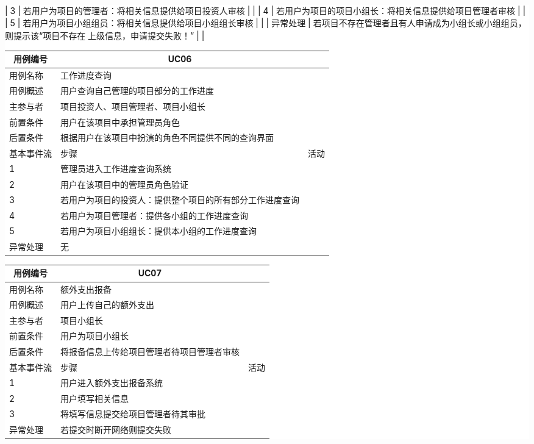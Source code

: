 | 3          | 若用户为项目的管理者：将相关信息提供给项目投资人审核         |      |
| 4          | 若用户为项目的项目小组长：将相关信息提供给项目管理者审核     |      |
| 5          | 若用户为项目小组组员：将相关信息提供给项目小组组长审核       |      |
| 异常处理   | 若项目不存在管理者且有人申请成为小组长或小组组员，则提示该“项目不存在 上级信息，申请提交失败！” |      |

 

| 用例编号   | UC06                                                     |      |
| ---------- | -------------------------------------------------------- | ---- |
| 用例名称   | 工作进度查询                                             |      |
| 用例概述   | 用户查询自己管理的项目部分的工作进度                     |      |
| 主参与者   | 项目投资人、项目管理者、项目小组长                       |      |
| 前置条件   | 用户在该项目中承担管理员角色                             |      |
| 后置条件   | 根据用户在该项目中扮演的角色不同提供不同的查询界面       |      |
| 基本事件流 | 步骤                                                     | 活动 |
| 1          | 管理员进入工作进度查询系统                               |      |
| 2          | 用户在该项目中的管理员角色验证                           |      |
| 3          | 若用户为项目的投资人：提供整个项目的所有部分工作进度查询 |      |
| 4          | 若用户为项目管理者：提供各小组的工作进度查询             |      |
| 5          | 若用户为项目小组组长：提供本小组的工作进度查询           |      |
| 异常处理   | 无                                                       |      |

 

| 用例编号   | UC07                                       |      |
| ---------- | ------------------------------------------ | ---- |
| 用例名称   | 额外支出报备                               |      |
| 用例概述   | 用户上传自己的额外支出                     |      |
| 主参与者   | 项目小组长                                 |      |
| 前置条件   | 用户为项目小组长                           |      |
| 后置条件   | 将报备信息上传给项目管理者待项目管理者审核 |      |
| 基本事件流 | 步骤                                       | 活动 |
| 1          | 用户进入额外支出报备系统                   |      |
| 2          | 用户填写相关信息                           |      |
| 3          | 将填写信息提交给项目管理者待其审批         |      |
| 异常处理   | 若提交时断开网络则提交失败                 |      |
